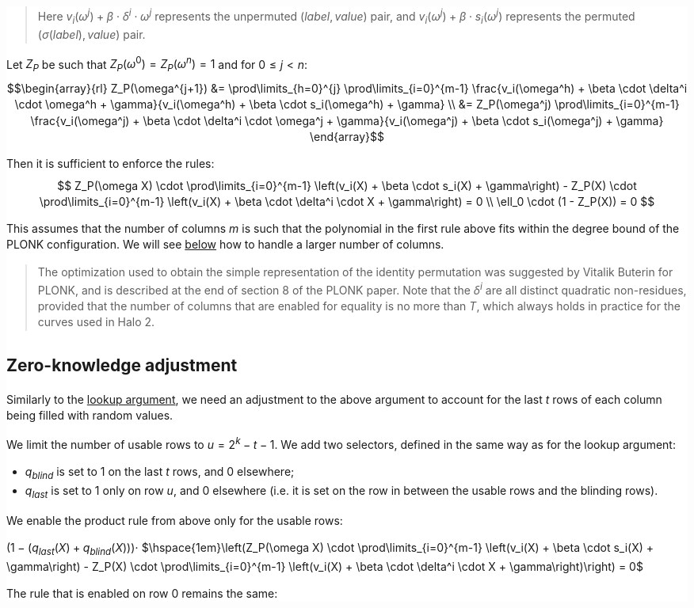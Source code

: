> Here ${v_i(\omega^j) + \beta \cdot \delta^i \cdot \omega^j}$ represents the unpermuted
> $(\mathit{label}, value)$ pair, and ${v_i(\omega^j) + \beta \cdot s_i(\omega^j)}$
> represents the permuted $(\sigma(\mathit{label}), value)$ pair.

Let $Z_P$ be such that $Z_P(\omega^0) = Z_P(\omega^n) = 1$ and for $0 \leq j < n$:
$$\begin{array}{rl}
Z_P(\omega^{j+1}) &= \prod\limits_{h=0}^{j} \prod\limits_{i=0}^{m-1} \frac{v_i(\omega^h) + \beta \cdot \delta^i \cdot \omega^h + \gamma}{v_i(\omega^h) + \beta \cdot s_i(\omega^h) + \gamma} \\
                  &= Z_P(\omega^j) \prod\limits_{i=0}^{m-1} \frac{v_i(\omega^j) + \beta \cdot \delta^i \cdot \omega^j + \gamma}{v_i(\omega^j) + \beta \cdot s_i(\omega^j) + \gamma}
\end{array}$$

Then it is sufficient to enforce the rules:
$$
Z_P(\omega X) \cdot \prod\limits_{i=0}^{m-1} \left(v_i(X) + \beta \cdot s_i(X) + \gamma\right) - Z_P(X) \cdot \prod\limits_{i=0}^{m-1} \left(v_i(X) + \beta \cdot \delta^i \cdot X + \gamma\right) = 0 \\
\ell_0 \cdot (1 - Z_P(X)) = 0
$$

This assumes that the number of columns $m$ is such that the polynomial in the first
rule above fits within the degree bound of the PLONK configuration. We will see
[below](#spanning-a-large-number-of-columns) how to handle a larger number of columns.

> The optimization used to obtain the simple representation of the identity permutation was suggested
> by Vitalik Buterin for PLONK, and is described at the end of section 8 of the PLONK paper. Note that
> the $\delta^i$ are all distinct quadratic non-residues, provided that the number of columns that
> are enabled for equality is no more than $T$, which always holds in practice for the curves used in
> Halo 2.

## Zero-knowledge adjustment

Similarly to the [lookup argument](lookup.md#zero-knowledge-adjustment), we need an
adjustment to the above argument to account for the last $t$ rows of each column being
filled with random values.

We limit the number of usable rows to $u = 2^k - t - 1.$ We add two selectors,
defined in the same way as for the lookup argument:

* $q_\mathit{blind}$ is set to $1$ on the last $t$ rows, and $0$ elsewhere;
* $q_\mathit{last}$ is set to $1$ only on row $u,$ and $0$ elsewhere (i.e. it is set on
  the row in between the usable rows and the blinding rows).

We enable the product rule from above only for the usable rows:

$\big(1 - (q_\mathit{last}(X) + q_\mathit{blind}(X))\big) \cdot$
$\hspace{1em}\left(Z_P(\omega X) \cdot \prod\limits_{i=0}^{m-1} \left(v_i(X) + \beta \cdot s_i(X) + \gamma\right) - Z_P(X) \cdot \prod\limits_{i=0}^{m-1} \left(v_i(X) + \beta \cdot \delta^i \cdot X + \gamma\right)\right) = 0$

The rule that is enabled on row $0$ remains the same:
